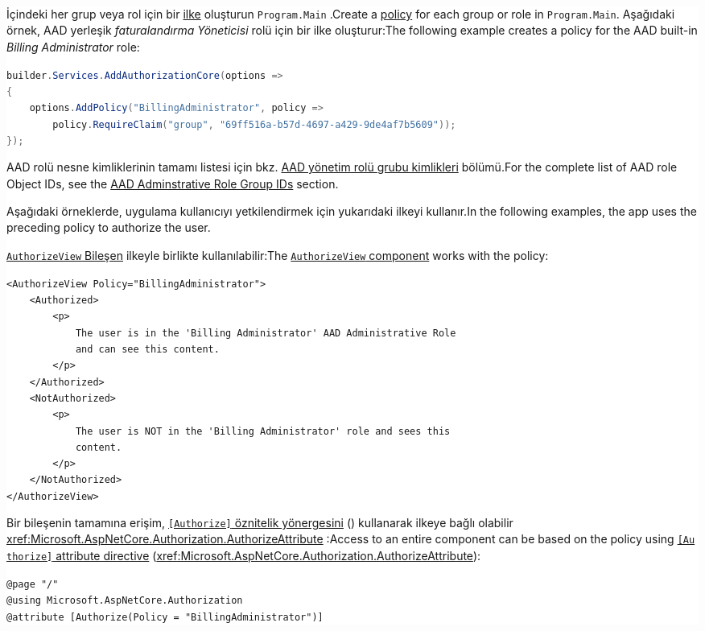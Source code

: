 <span data-ttu-id="c48de-158">İçindeki her grup veya rol için bir [ilke](xref:security/authorization/policies) oluşturun `Program.Main` .</span><span class="sxs-lookup"><span data-stu-id="c48de-158">Create a [policy](xref:security/authorization/policies) for each group or role in `Program.Main`.</span></span> <span data-ttu-id="c48de-159">Aşağıdaki örnek, AAD yerleşik *faturalandırma Yöneticisi* rolü için bir ilke oluşturur:</span><span class="sxs-lookup"><span data-stu-id="c48de-159">The following example creates a policy for the AAD built-in *Billing Administrator* role:</span></span>

```csharp
builder.Services.AddAuthorizationCore(options =>
{
    options.AddPolicy("BillingAdministrator", policy => 
        policy.RequireClaim("group", "69ff516a-b57d-4697-a429-9de4af7b5609"));
});
```

<span data-ttu-id="c48de-160">AAD rolü nesne kimliklerinin tamamı listesi için bkz. [AAD yönetim rolü grubu kimlikleri](#aad-adminstrative-role-group-ids) bölümü.</span><span class="sxs-lookup"><span data-stu-id="c48de-160">For the complete list of AAD role Object IDs, see the [AAD Adminstrative Role Group IDs](#aad-adminstrative-role-group-ids) section.</span></span>

<span data-ttu-id="c48de-161">Aşağıdaki örneklerde, uygulama kullanıcıyı yetkilendirmek için yukarıdaki ilkeyi kullanır.</span><span class="sxs-lookup"><span data-stu-id="c48de-161">In the following examples, the app uses the preceding policy to authorize the user.</span></span>

<span data-ttu-id="c48de-162">[ `AuthorizeView` Bileşen](xref:blazor/security/index#authorizeview-component) ilkeyle birlikte kullanılabilir:</span><span class="sxs-lookup"><span data-stu-id="c48de-162">The [`AuthorizeView` component](xref:blazor/security/index#authorizeview-component) works with the policy:</span></span>

```razor
<AuthorizeView Policy="BillingAdministrator">
    <Authorized>
        <p>
            The user is in the 'Billing Administrator' AAD Administrative Role
            and can see this content.
        </p>
    </Authorized>
    <NotAuthorized>
        <p>
            The user is NOT in the 'Billing Administrator' role and sees this
            content.
        </p>
    </NotAuthorized>
</AuthorizeView>
```

<span data-ttu-id="c48de-163">Bir bileşenin tamamına erişim, [ `[Authorize]` öznitelik yönergesini](xref:blazor/security/index#authorize-attribute) () kullanarak ilkeye bağlı olabilir <xref:Microsoft.AspNetCore.Authorization.AuthorizeAttribute> :</span><span class="sxs-lookup"><span data-stu-id="c48de-163">Access to an entire component can be based on the policy using [`[Authorize]` attribute directive](xref:blazor/security/index#authorize-attribute) (<xref:Microsoft.AspNetCore.Authorization.AuthorizeAttribute>):</span></span>

```razor
@page "/"
@using Microsoft.AspNetCore.Authorization
@attribute [Authorize(Policy = "BillingAdministrator")]
```
